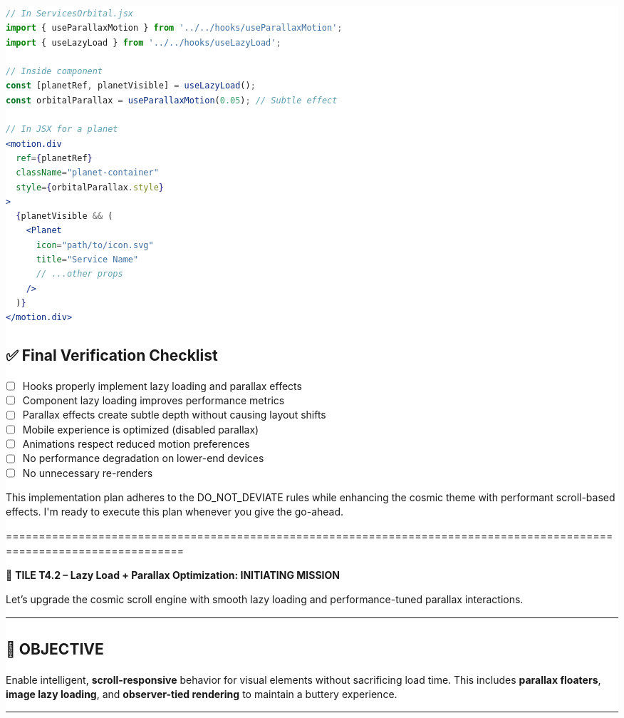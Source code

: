 ```jsx
// In ServicesOrbital.jsx
import { useParallaxMotion } from '../../hooks/useParallaxMotion';
import { useLazyLoad } from '../../hooks/useLazyLoad';

// Inside component
const [planetRef, planetVisible] = useLazyLoad();
const orbitalParallax = useParallaxMotion(0.05); // Subtle effect

// In JSX for a planet
<motion.div 
  ref={planetRef}
  className="planet-container"
  style={orbitalParallax.style}
>
  {planetVisible && (
    <Planet
      icon="path/to/icon.svg"
      title="Service Name"
      // ...other props
    />
  )}
</motion.div>
```

## ✅ Final Verification Checklist

- [ ] Hooks properly implement lazy loading and parallax effects
- [ ] Component lazy loading improves performance metrics
- [ ] Parallax effects create subtle depth without causing layout shifts
- [ ] Mobile experience is optimized (disabled parallax)
- [ ] Animations respect reduced motion preferences
- [ ] No performance degradation on lower-end devices
- [ ] No unnecessary re-renders

This implementation plan adheres to the DO_NOT_DEVIATE rules while enhancing the cosmic theme with performant scroll-based effects. I'm ready to execute this plan whenever you give the go-ahead.



=======================================================================================================================

🌠 **TILE T4.2 – Lazy Load + Parallax Optimization: INITIATING MISSION**

Let’s upgrade the cosmic scroll engine with smooth lazy loading and performance-tuned parallax interactions.

---

## 🧩 OBJECTIVE

Enable intelligent, **scroll-responsive** behavior for visual elements without sacrificing load time.
This includes **parallax floaters**, **image lazy loading**, and **observer-tied rendering** to maintain a buttery experience.

---